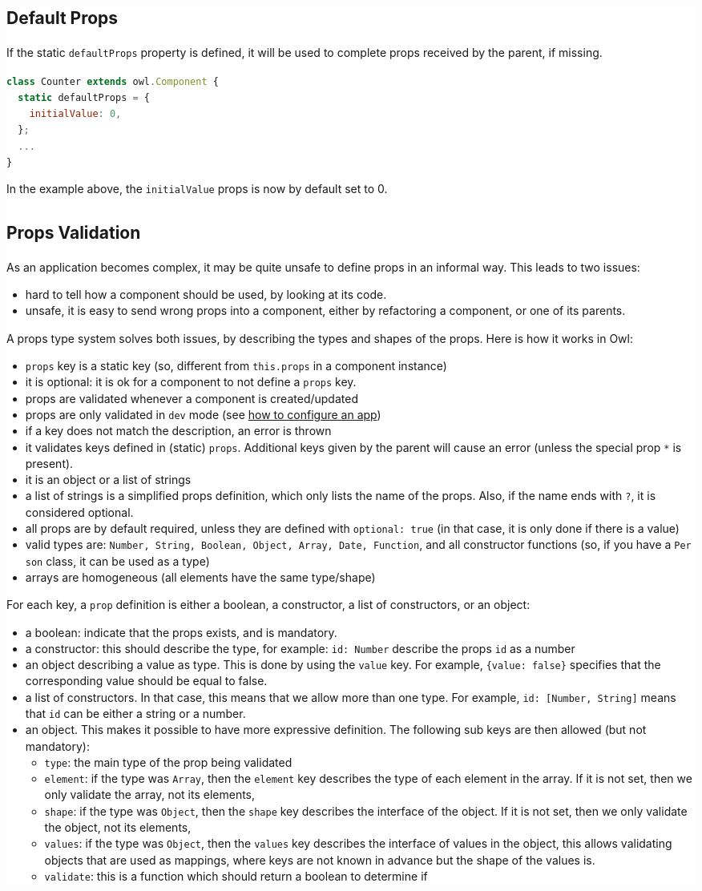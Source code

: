 ## Default Props

If the static `defaultProps` property is defined, it will be used to complete
props received by the parent, if missing.

```js
class Counter extends owl.Component {
  static defaultProps = {
    initialValue: 0,
  };
  ...
}
```

In the example above, the `initialValue` props is now by default set to 0.

## Props Validation

As an application becomes complex, it may be quite unsafe to define props in an informal way. This leads to two issues:

- hard to tell how a component should be used, by looking at its code.
- unsafe, it is easy to send wrong props into a component, either by refactoring a component, or one of its parents.

A props type system solves both issues, by describing the types and shapes
of the props. Here is how it works in Owl:

- `props` key is a static key (so, different from `this.props` in a component instance)
- it is optional: it is ok for a component to not define a `props` key.
- props are validated whenever a component is created/updated
- props are only validated in `dev` mode (see [how to configure an app](app.md#configuration))
- if a key does not match the description, an error is thrown
- it validates keys defined in (static) `props`. Additional keys given by the
  parent will cause an error (unless the special prop `*` is present).
- it is an object or a list of strings
- a list of strings is a simplified props definition, which only lists the name
  of the props. Also, if the name ends with `?`, it is considered optional.
- all props are by default required, unless they are defined with `optional: true`
  (in that case, it is only done if there is a value)
- valid types are: `Number, String, Boolean, Object, Array, Date, Function`, and all
  constructor functions (so, if you have a `Person` class, it can be used as a type)
- arrays are homogeneous (all elements have the same type/shape)

For each key, a `prop` definition is either a boolean, a constructor, a list of constructors, or an object:

- a boolean: indicate that the props exists, and is mandatory.
- a constructor: this should describe the type, for example: `id: Number` describe
  the props `id` as a number
- an object describing a value as type. This is done by using the `value` key. For example, `{value: false}` specifies that the corresponding value should be equal to false.
- a list of constructors. In that case, this means that we allow more than one
  type. For example, `id: [Number, String]` means that `id` can be either a string
  or a number.
- an object. This makes it possible to have more expressive definition. The following sub keys are then allowed (but not mandatory):
  - `type`: the main type of the prop being validated
  - `element`: if the type was `Array`, then the `element` key describes the type of each element in the array. If it is not set, then we only validate the array, not its elements,
  - `shape`: if the type was `Object`, then the `shape` key describes the interface of the object. If it is not set, then we only validate the object, not its elements,
  - `values`: if the type was `Object`, then the `values` key describes the interface of values in the object, this allows validating objects that are used as mappings, where keys are not known in advance but the shape of the values is.
  - `validate`: this is a function which should return a boolean to determine if
